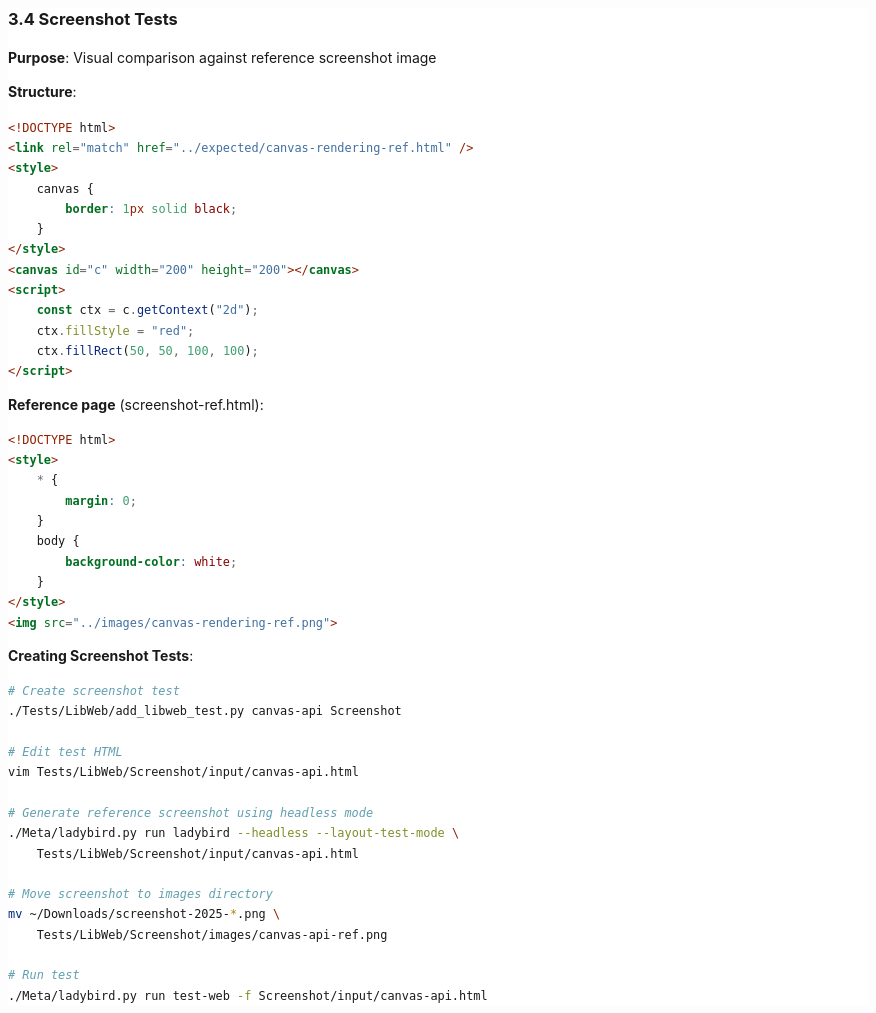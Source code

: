 ### 3.4 Screenshot Tests

**Purpose**: Visual comparison against reference screenshot image

**Structure**:
```html
<!DOCTYPE html>
<link rel="match" href="../expected/canvas-rendering-ref.html" />
<style>
    canvas {
        border: 1px solid black;
    }
</style>
<canvas id="c" width="200" height="200"></canvas>
<script>
    const ctx = c.getContext("2d");
    ctx.fillStyle = "red";
    ctx.fillRect(50, 50, 100, 100);
</script>
```

**Reference page** (screenshot-ref.html):
```html
<!DOCTYPE html>
<style>
    * {
        margin: 0;
    }
    body {
        background-color: white;
    }
</style>
<img src="../images/canvas-rendering-ref.png">
```

**Creating Screenshot Tests**:
```bash
# Create screenshot test
./Tests/LibWeb/add_libweb_test.py canvas-api Screenshot

# Edit test HTML
vim Tests/LibWeb/Screenshot/input/canvas-api.html

# Generate reference screenshot using headless mode
./Meta/ladybird.py run ladybird --headless --layout-test-mode \
    Tests/LibWeb/Screenshot/input/canvas-api.html

# Move screenshot to images directory
mv ~/Downloads/screenshot-2025-*.png \
    Tests/LibWeb/Screenshot/images/canvas-api-ref.png

# Run test
./Meta/ladybird.py run test-web -f Screenshot/input/canvas-api.html
```
